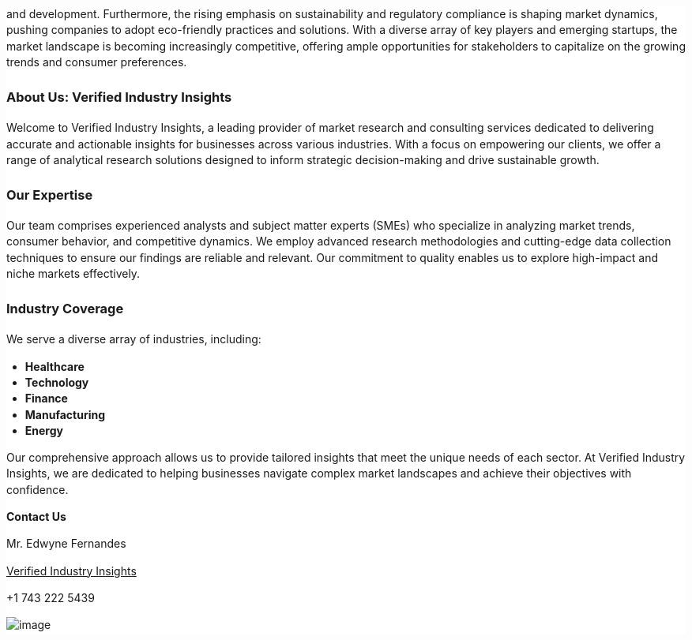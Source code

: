 and development. Furthermore, the rising emphasis on sustainability and regulatory compliance is shaping market dynamics, pushing companies to adopt eco-friendly practices and solutions. With a diverse array of key players and emerging startups, the market landscape is becoming increasingly competitive, offering ample opportunities for stakeholders to capitalize on the growing trends and consumer preferences.</p><h3>About Us: Verified Industry Insights</h3><p>Welcome to Verified Industry Insights, a leading provider of market research and consulting services dedicated to delivering accurate and actionable insights for businesses across various industries. With a focus on empowering our clients, we offer a range of analytical research solutions designed to inform strategic decision-making and drive sustainable growth.</p><h3>Our Expertise</h3><p>Our team comprises experienced analysts and subject matter experts (SMEs) who specialize in analyzing market trends, consumer behavior, and competitive dynamics. We employ advanced research methodologies and cutting-edge data collection techniques to ensure our findings are reliable and relevant. Our commitment to quality enables us to explore high-impact and niche markets effectively.</p><h3>Industry Coverage</h3><p>We serve a diverse array of industries, including:</p><ul><li><strong>Healthcare</strong></li><li><strong>Technology</strong></li><li><strong>Finance</strong></li><li><strong>Manufacturing</strong></li><li><strong>Energy</strong></li></ul><p>Our comprehensive approach allows us to provide tailored insights that meet the unique needs of each sector. At Verified Industry Insights, we are dedicated to helping businesses navigate complex market landscapes and achieve their objectives with confidence.</p><p><strong>Contact Us</strong></p><p>Mr. Edwyne Fernandes</p><p><a href="https://www.verifiedindustryinsights.com/">Verified Industry Insights</a></p><p>+1 743 222 5439</p>
![image](https://github.com/user-attachments/assets/9c544eda-d49c-4257-af73-a8c3623a0705)

